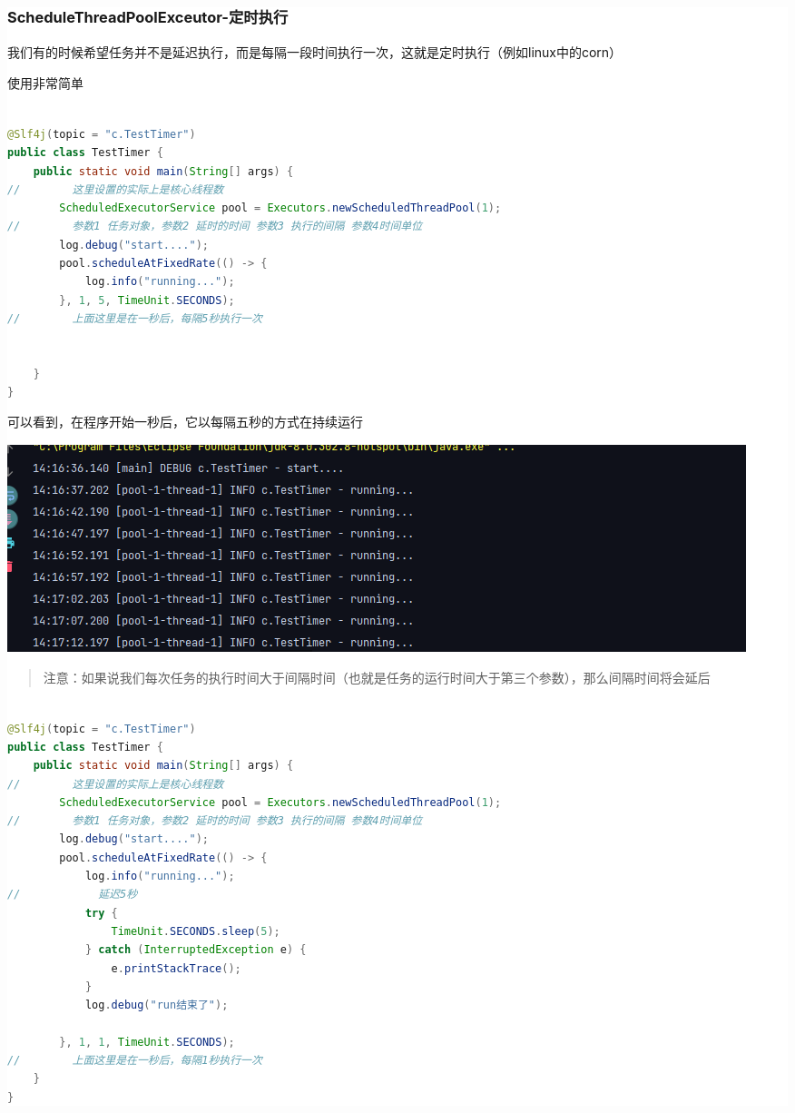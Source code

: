 
### ScheduleThreadPoolExceutor-定时执行

我们有的时候希望任务并不是延迟执行，而是每隔一段时间执行一次，这就是定时执行（例如linux中的corn）

使用非常简单

```java

@Slf4j(topic = "c.TestTimer")
public class TestTimer {
    public static void main(String[] args) {
//        这里设置的实际上是核心线程数
        ScheduledExecutorService pool = Executors.newScheduledThreadPool(1);
//        参数1 任务对象，参数2 延时的时间 参数3 执行的间隔 参数4时间单位
        log.debug("start....");
        pool.scheduleAtFixedRate(() -> {
            log.info("running...");
        }, 1, 5, TimeUnit.SECONDS);
//        上面这里是在一秒后，每隔5秒执行一次


    }
}
```

可以看到，在程序开始一秒后，它以每隔五秒的方式在持续运行

![运行](/images/Java/JavaThread/6-连接池和线程池/1642486732495.png)

> 注意：如果说我们每次任务的执行时间大于间隔时间（也就是任务的运行时间大于第三个参数），那么间隔时间将会延后

```java

@Slf4j(topic = "c.TestTimer")
public class TestTimer {
    public static void main(String[] args) {
//        这里设置的实际上是核心线程数
        ScheduledExecutorService pool = Executors.newScheduledThreadPool(1);
//        参数1 任务对象，参数2 延时的时间 参数3 执行的间隔 参数4时间单位
        log.debug("start....");
        pool.scheduleAtFixedRate(() -> {
            log.info("running...");
//            延迟5秒
            try {
                TimeUnit.SECONDS.sleep(5);
            } catch (InterruptedException e) {
                e.printStackTrace();
            }
            log.debug("run结束了");

        }, 1, 1, TimeUnit.SECONDS);
//        上面这里是在一秒后，每隔1秒执行一次
    }
}
```